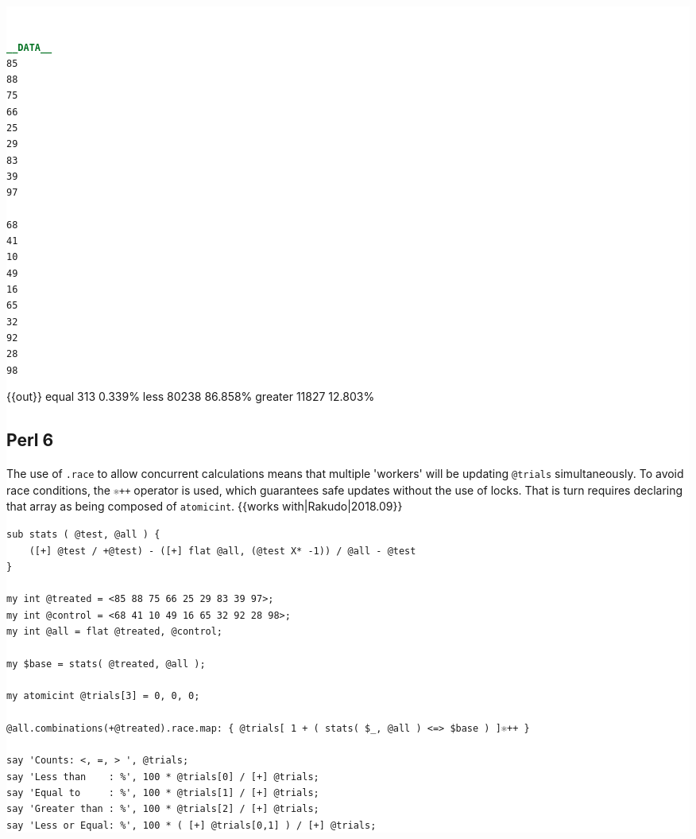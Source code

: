 ```perl


__DATA__
85
88
75
66
25
29
83
39
97

68
41
10
49
16
65
32
92
28
98
```

{{out}}
 equal     313  0.339%
 less    80238 86.858%
 greater 11827 12.803%


## Perl 6

The use of <code>.race</code> to allow concurrent calculations means that multiple 'workers' will be updating <code>@trials</code> simultaneously. To avoid race conditions, the <code>⚛++</code> operator is used, which guarantees safe updates without the use of locks. That is turn requires declaring that array as being composed of <code>atomicint</code>.
{{works with|Rakudo|2018.09}} 


```perl6
sub stats ( @test, @all ) {
    ([+] @test / +@test) - ([+] flat @all, (@test X* -1)) / @all - @test
}

my int @treated = <85 88 75 66 25 29 83 39 97>;
my int @control = <68 41 10 49 16 65 32 92 28 98>;
my int @all = flat @treated, @control;

my $base = stats( @treated, @all );

my atomicint @trials[3] = 0, 0, 0;

@all.combinations(+@treated).race.map: { @trials[ 1 + ( stats( $_, @all ) <=> $base ) ]⚛++ }

say 'Counts: <, =, > ', @trials;
say 'Less than    : %', 100 * @trials[0] / [+] @trials;
say 'Equal to     : %', 100 * @trials[1] / [+] @trials;
say 'Greater than : %', 100 * @trials[2] / [+] @trials;
say 'Less or Equal: %', 100 * ( [+] @trials[0,1] ) / [+] @trials;
```
